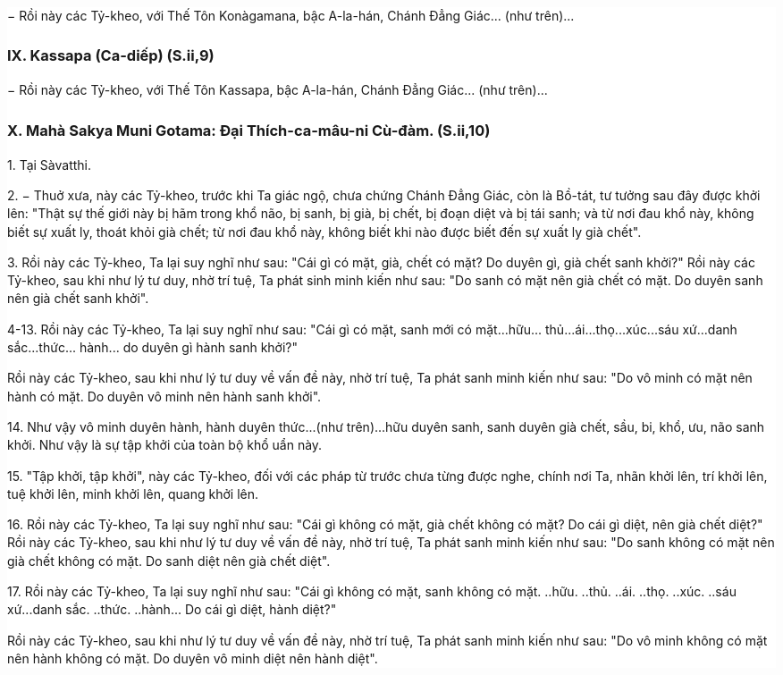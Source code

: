 − Rồi này các Tỷ-kheo, với Thế Tôn Konàgamana, bậc A-la-hán, Chánh Ðẳng Giác... (như trên)...


### IX. Kassapa (Ca-diếp) (S.ii,9)

− Rồi này các Tỷ-kheo, với Thế Tôn Kassapa, bậc A-la-hán, Chánh Ðẳng Giác... (như trên)...


### X. Mahà Sakya Muni Gotama: Ðại Thích-ca-mâu-ni Cù-đàm. (S.ii,10)

1\. Tại Sàvatthi.

2\. − Thuở xưa, này các Tỷ-kheo, trước khi Ta giác ngộ, chưa chứng Chánh Ðẳng Giác, còn là Bồ-tát, tư
tưởng sau đây được khởi lên: "Thật sự thế giới này bị hãm trong khổ não, bị sanh, bị già, bị chết, bị đoạn
diệt và bị tái sanh; và từ nơi đau khổ này, không biết sự xuất ly, thoát khỏi già chết; từ nơi đau khổ này,
không biết khi nào được biết đến sự xuất ly già chết".

3\. Rồi này các Tỷ-kheo, Ta lại suy nghĩ như sau: "Cái gì có mặt, già, chết có mặt? Do duyên gì, già chết
sanh khởi?" Rồi này các Tỷ-kheo, sau khi như lý tư duy, nhờ trí tuệ, Ta phát sinh minh kiến như sau:
"Do sanh có mặt nên già chết có mặt. Do duyên sanh nên già chết sanh khởi".

4-13. Rồi này các Tỷ-kheo, Ta lại suy nghĩ như sau: "Cái gì có mặt, sanh mới có mặt...hữu...
thủ...ái...thọ...xúc...sáu xứ...danh sắc...thức... hành... do duyên gì hành sanh khởi?"

Rồi này các Tỷ-kheo, sau khi như lý tư duy về vấn đề này, nhờ trí tuệ, Ta phát sanh minh kiến như sau:
"Do vô minh có mặt nên hành có mặt. Do duyên vô minh nên hành sanh khởi".

14\. Như vậy vô minh duyên hành, hành duyên thức...(như trên)...hữu duyên sanh, sanh duyên già chết,
sầu, bi, khổ, ưu, não sanh khởi. Như vậy là sự tập khởi của toàn bộ khổ uẩn này.

15\. "Tập khởi, tập khởi", này các Tỷ-kheo, đối với các pháp từ trước chưa từng được nghe, chính nơi
Ta, nhãn khởi lên, trí khởi lên, tuệ khởi lên, minh khởi lên, quang khởi lên.

16\. Rồi này các Tỷ-kheo, Ta lại suy nghĩ như sau: "Cái gì không có mặt, già chết không có mặt? Do cái
gì diệt, nên già chết diệt?" Rồi này các Tỷ-kheo, sau khi như lý tư duy về vấn đề này, nhờ trí tuệ, Ta
phát sanh minh kiến như sau: "Do sanh không có mặt nên già chết không có mặt. Do sanh diệt nên già
chết diệt".

17\. Rồi này các Tỷ-kheo, Ta lại suy nghĩ như sau: "Cái gì không có mặt, sanh không có mặt. ..hữu. ..thủ.
..ái. ..thọ. ..xúc. ..sáu xứ...danh sắc. ..thức. ..hành... Do cái gì diệt, hành diệt?"

Rồi này các Tỷ-kheo, sau khi như lý tư duy về vấn đề này, nhờ trí tuệ, Ta phát sanh minh kiến như sau:
"Do vô minh không có mặt nên hành không có mặt. Do duyên vô minh diệt nên hành diệt".
